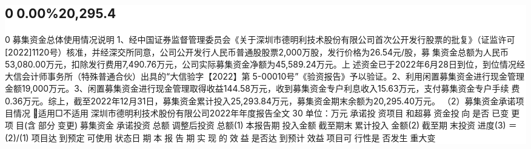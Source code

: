 0
0.00%20,295.4
--
0
募集资金总体使用情况说明
1、经中国证券监督管理委员会《关于深圳市德明利技术股份有限公司首次公开发行股票的批复》（证监许可
[2022]1120号）核准，并经深交所同意，公司公开发行人民币普通股股票2,000万股，发行价格为26.54元/股，募
集资金总额为人民币53,080.00万元，扣除发行费用7,490.76万元，公司实际募集资金净额为45,589.24万元。上
述资金已于2022年6月28日到位，到位情况经大信会计师事务所（特殊普通合伙）出具的“大信验字【2022】第
5-00010号”《验资报告》予以验证。2、利用闲置募集资金进行现金管理金额19,000万元。3、闲置募集资金进行现金管理取得收益144.58万元，收到募集资金专户利息收入15.63万元，支付募集资金专户手续
费0.36万元。综上，截至2022年12月31日，募集资金累计投入25,293.84万元，募集资金期末余额为20,295.40万元。
（2）募集资金承诺项目情况
适用□不适用
深圳市德明利技术股份有限公司2022年年度报告全文
30
单位：万元
承诺投
资项目
和超募
资金投
向
是否
已变
更项
目(含
部分
变更)
募集资金
承诺投资
总额
调整后投资
总额(1)
本报告期
投入金额
截至期末
累计投入
金额(2)
截至期
末投资
进度(3)
＝
(2)/(1)
项目达
到预定
可使用
状态日
期
本
报
告
期
实
现
的
效
益
是否达
到预计
效益
项目可
行性是
否发生
重大变